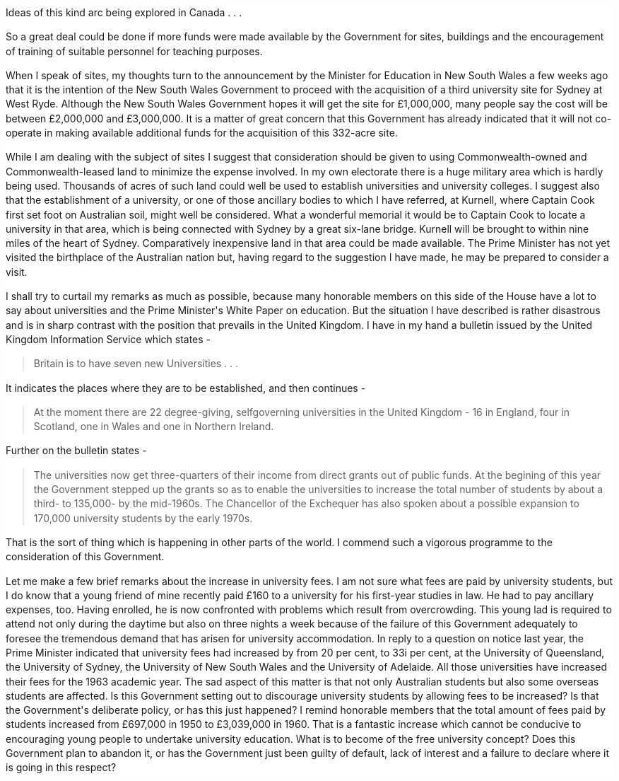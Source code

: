 Ideas of this kind arc being explored in Canada . . . 

So a great deal could be done if more funds were made available by the Government for sites, buildings and the encouragement of training of suitable personnel for teaching purposes. 

When I speak of sites, my thoughts turn to the announcement by the Minister for Education in New South Wales a few weeks ago that it is the intention of the New South Wales Government to proceed with the acquisition of a third university site for Sydney at West Ryde. Although the New South Wales Government hopes it will get the site for £1,000,000, many people say the cost will be between £2,000,000 and £3,000,000. It is a matter of great concern that this Government has already indicated that it will not co-operate in making available additional funds for the acquisition of this 332-acre site. 

While I am dealing with the subject of sites I suggest that consideration should be given to using Commonwealth-owned and Commonwealth-leased land to minimize the expense involved. In my own electorate there is a huge military area which is hardly being used. Thousands of acres of such land could well be used to establish universities and university colleges. I suggest also that the establishment of a university, or one of those ancillary bodies to which I have referred, at Kurnell, where Captain Cook first set foot on Australian soil, might well be considered. What a wonderful memorial it would be to Captain Cook to locate a university in that area, which is being connected with Sydney by a great six-lane bridge. Kurnell will be brought to within nine miles of the heart of Sydney. Comparatively inexpensive land in that area could be made available. The Prime Minister has not yet visited the birthplace of the Australian nation but, having regard to the suggestion I have made, he may be prepared to consider a visit. 

I shall try to curtail my remarks as much as possible, because many honorable members on this side of the House have a lot to say about universities and the Prime Minister's White Paper on education. But the situation I have described is rather disastrous and is in sharp contrast with the position that prevails in the United Kingdom. I have in my hand a bulletin issued by the United Kingdom Information Service which states - 

  >Britain is to have seven new Universities . . . 

It indicates the places where they are to be established, and then continues - 

  >At the moment there are 22 degree-giving, selfgoverning universities in the United Kingdom - 16 in England, four in Scotland, one in Wales and one in Northern Ireland. 

Further on the bulletin states - 

  >The universities now get three-quarters of their income from direct grants out of public funds. At the  begining  of this year the Government stepped up the grants so as to enable the universities to increase the total number of students by about a third- to 135,000- by the mid-1960s. The Chancellor of the Exchequer has also spoken about a possible expansion to 170,000 university students by the early 1970s. 

That is the sort of thing which is happening in other parts of the world. I commend such a vigorous programme to the consideration of this Government. 

Let me make a few brief remarks about the increase in university fees. I am not sure what fees are paid by university students, but I do know that a young friend of mine recently paid £160 to a university for his first-year studies in law. He had to pay ancillary expenses, too. Having enrolled, he is now confronted with problems which result from overcrowding. This young lad is required to attend not only during the daytime but also on three nights a week because of the failure of this Government adequately to foresee the tremendous demand that has arisen for university accommodation. In reply to a question on notice last year, the Prime Minister indicated that university fees had increased by from 20 per cent, to 33i per cent, at the University of Queensland, the University of Sydney, the University of New South Wales and the University of Adelaide. All those universities have increased their fees for the 1963 academic year. The sad aspect of this matter is that not only Australian students but also some overseas students are affected. Is this Government setting out to discourage university students by allowing fees to be increased? Is that the Government's deliberate policy, or has this just happened? I remind honorable members that the total amount of fees paid by students increased from £697,000 in 1950 to £3,039,000 in 1960. That is a fantastic increase which cannot be conducive to encouraging young people to undertake university education. What is to become of the free university concept? Does this Government plan to abandon it, or has the Government just been guilty of default, lack of interest and a failure to declare where it is going in this respect? 
